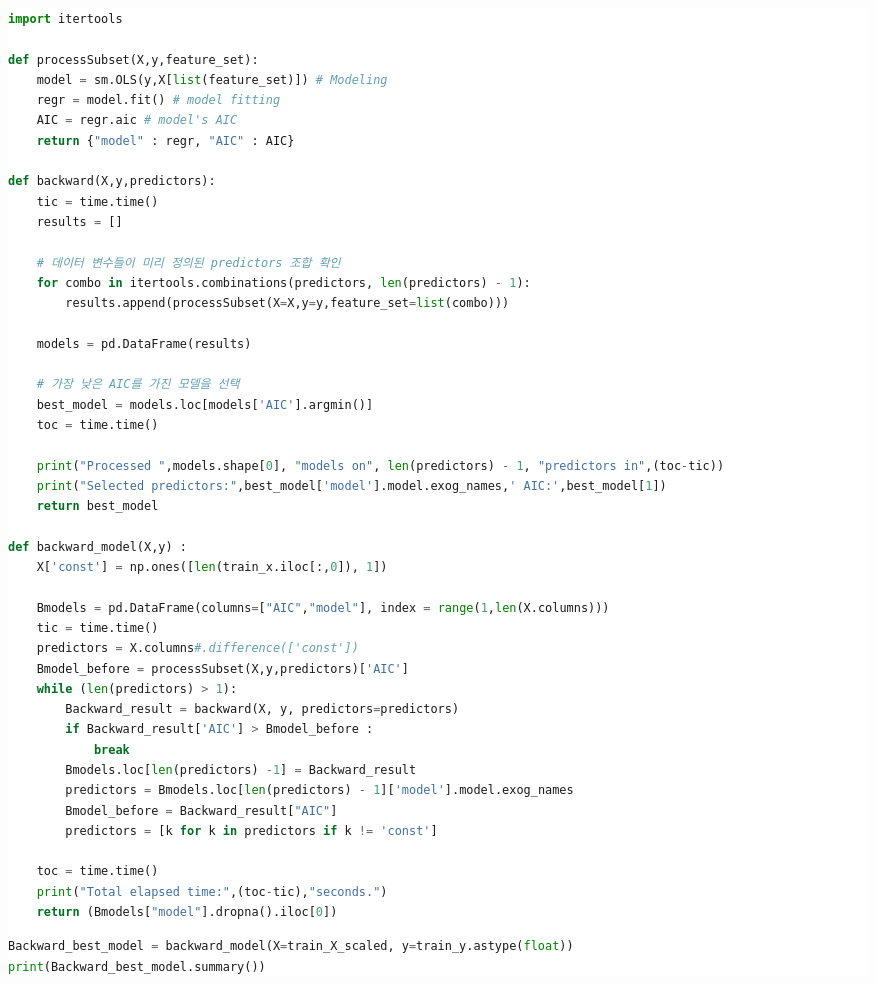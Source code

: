```python
import itertools

def processSubset(X,y,feature_set):
    model = sm.OLS(y,X[list(feature_set)]) # Modeling
    regr = model.fit() # model fitting
    AIC = regr.aic # model's AIC
    return {"model" : regr, "AIC" : AIC}

def backward(X,y,predictors):
    tic = time.time()
    results = []

    # 데이터 변수들이 미리 정의된 predictors 조합 확인
    for combo in itertools.combinations(predictors, len(predictors) - 1):
        results.append(processSubset(X=X,y=y,feature_set=list(combo)))

    models = pd.DataFrame(results)

    # 가장 낮은 AIC를 가진 모델을 선택
    best_model = models.loc[models['AIC'].argmin()]
    toc = time.time()

    print("Processed ",models.shape[0], "models on", len(predictors) - 1, "predictors in",(toc-tic))
    print("Selected predictors:",best_model['model'].model.exog_names,' AIC:',best_model[1])
    return best_model

def backward_model(X,y) :
    X['const'] = np.ones([len(train_x.iloc[:,0]), 1])

    Bmodels = pd.DataFrame(columns=["AIC","model"], index = range(1,len(X.columns)))
    tic = time.time()
    predictors = X.columns#.difference(['const'])
    Bmodel_before = processSubset(X,y,predictors)['AIC']
    while (len(predictors) > 1):
        Backward_result = backward(X, y, predictors=predictors)
        if Backward_result['AIC'] > Bmodel_before :
            break
        Bmodels.loc[len(predictors) -1] = Backward_result
        predictors = Bmodels.loc[len(predictors) - 1]['model'].model.exog_names
        Bmodel_before = Backward_result["AIC"]
        predictors = [k for k in predictors if k != 'const']

    toc = time.time()
    print("Total elapsed time:",(toc-tic),"seconds.")
    return (Bmodels["model"].dropna().iloc[0])

```

```python
Backward_best_model = backward_model(X=train_X_scaled, y=train_y.astype(float))
print(Backward_best_model.summary())
```

